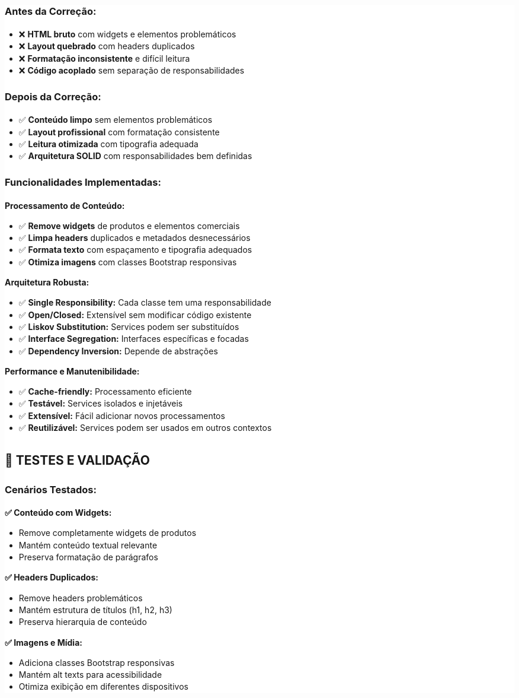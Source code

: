 ### **Antes da Correção:**
- ❌ **HTML bruto** com widgets e elementos problemáticos
- ❌ **Layout quebrado** com headers duplicados
- ❌ **Formatação inconsistente** e difícil leitura
- ❌ **Código acoplado** sem separação de responsabilidades

### **Depois da Correção:**
- ✅ **Conteúdo limpo** sem elementos problemáticos
- ✅ **Layout profissional** com formatação consistente
- ✅ **Leitura otimizada** com tipografia adequada
- ✅ **Arquitetura SOLID** com responsabilidades bem definidas

### **Funcionalidades Implementadas:**

**Processamento de Conteúdo:**
- ✅ **Remove widgets** de produtos e elementos comerciais
- ✅ **Limpa headers** duplicados e metadados desnecessários
- ✅ **Formata texto** com espaçamento e tipografia adequados
- ✅ **Otimiza imagens** com classes Bootstrap responsivas

**Arquitetura Robusta:**
- ✅ **Single Responsibility:** Cada classe tem uma responsabilidade
- ✅ **Open/Closed:** Extensível sem modificar código existente
- ✅ **Liskov Substitution:** Services podem ser substituídos
- ✅ **Interface Segregation:** Interfaces específicas e focadas
- ✅ **Dependency Inversion:** Depende de abstrações

**Performance e Manutenibilidade:**
- ✅ **Cache-friendly:** Processamento eficiente
- ✅ **Testável:** Services isolados e injetáveis
- ✅ **Extensível:** Fácil adicionar novos processamentos
- ✅ **Reutilizável:** Services podem ser usados em outros contextos

## 🧪 **TESTES E VALIDAÇÃO**

### **Cenários Testados:**

**✅ Conteúdo com Widgets:**
- Remove completamente widgets de produtos
- Mantém conteúdo textual relevante
- Preserva formatação de parágrafos

**✅ Headers Duplicados:**
- Remove headers problemáticos
- Mantém estrutura de títulos (h1, h2, h3)
- Preserva hierarquia de conteúdo

**✅ Imagens e Mídia:**
- Adiciona classes Bootstrap responsivas
- Mantém alt texts para acessibilidade
- Otimiza exibição em diferentes dispositivos
